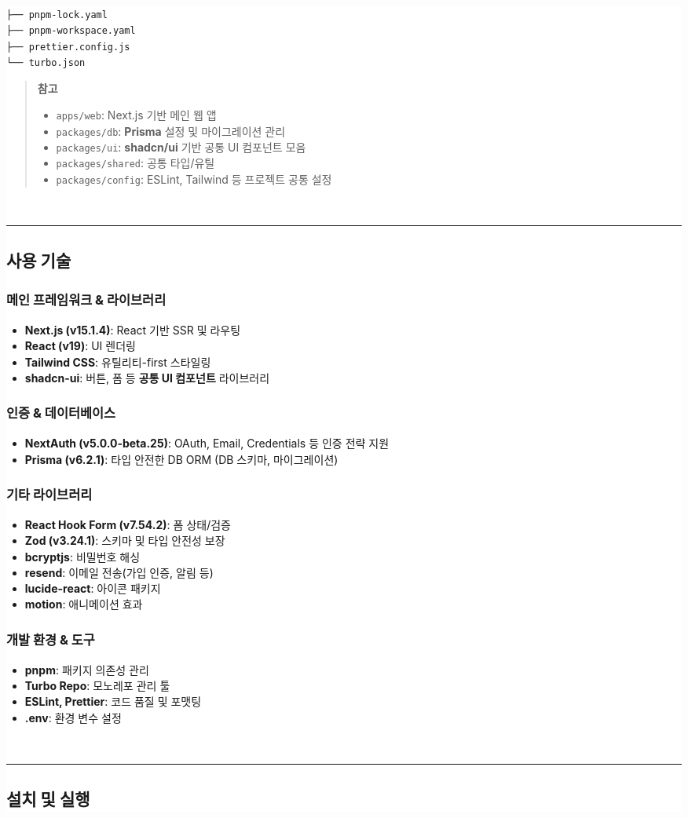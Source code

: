 ```bash
├── pnpm-lock.yaml
├── pnpm-workspace.yaml
├── prettier.config.js
└── turbo.json
```

> **참고**
>
> - `apps/web`: Next.js 기반 메인 웹 앱
> - `packages/db`: **Prisma** 설정 및 마이그레이션 관리
> - `packages/ui`: **shadcn/ui** 기반 공통 UI 컴포넌트 모음
> - `packages/shared`: 공통 타입/유틸
> - `packages/config`: ESLint, Tailwind 등 프로젝트 공통 설정

<br />

---

## 사용 기술

### 메인 프레임워크 & 라이브러리

- **Next.js (v15.1.4)**: React 기반 SSR 및 라우팅
- **React (v19)**: UI 렌더링
- **Tailwind CSS**: 유틸리티-first 스타일링
- **shadcn-ui**: 버튼, 폼 등 **공통 UI 컴포넌트** 라이브러리

### 인증 & 데이터베이스

- **NextAuth (v5.0.0-beta.25)**: OAuth, Email, Credentials 등 인증 전략 지원
- **Prisma (v6.2.1)**: 타입 안전한 DB ORM (DB 스키마, 마이그레이션)

### 기타 라이브러리

- **React Hook Form (v7.54.2)**: 폼 상태/검증
- **Zod (v3.24.1)**: 스키마 및 타입 안전성 보장
- **bcryptjs**: 비밀번호 해싱
- **resend**: 이메일 전송(가입 인증, 알림 등)
- **lucide-react**: 아이콘 패키지
- **motion**: 애니메이션 효과

### 개발 환경 & 도구

- **pnpm**: 패키지 의존성 관리
- **Turbo Repo**: 모노레포 관리 툴
- **ESLint, Prettier**: 코드 품질 및 포맷팅
- **.env**: 환경 변수 설정

<br />

---

## 설치 및 실행
